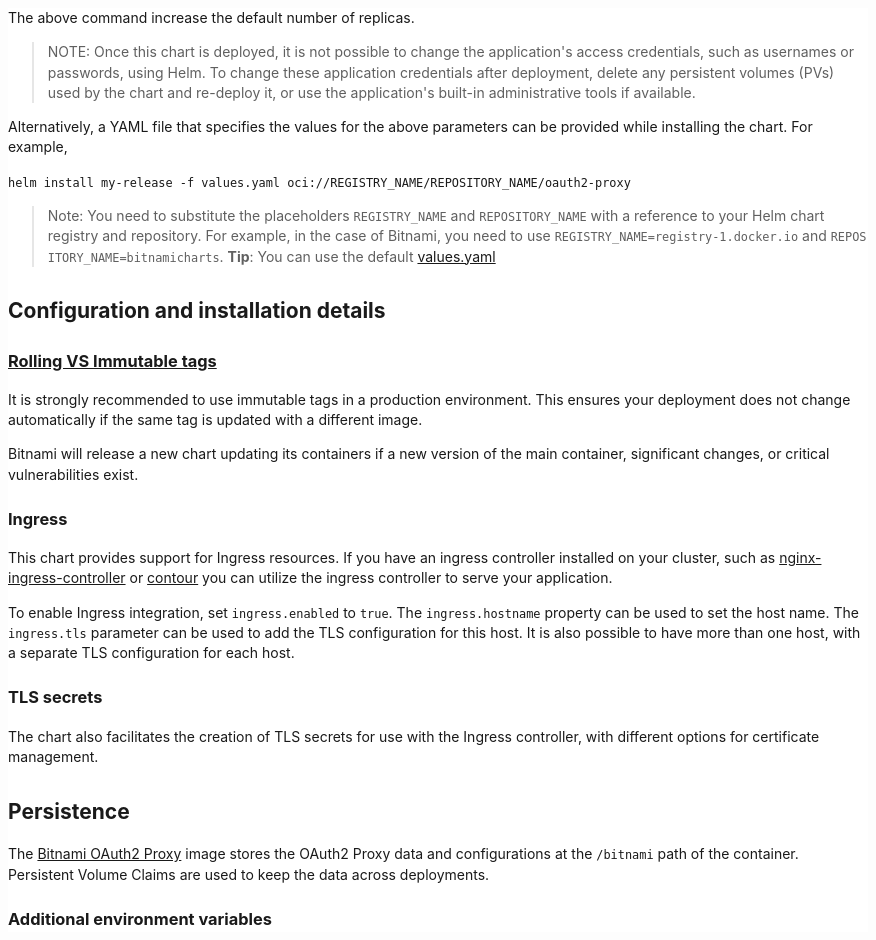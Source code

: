 The above command increase the default number of replicas.

> NOTE: Once this chart is deployed, it is not possible to change the application's access credentials, such as usernames or passwords, using Helm. To change these application credentials after deployment, delete any persistent volumes (PVs) used by the chart and re-deploy it, or use the application's built-in administrative tools if available.

Alternatively, a YAML file that specifies the values for the above parameters can be provided while installing the chart. For example,

```console
helm install my-release -f values.yaml oci://REGISTRY_NAME/REPOSITORY_NAME/oauth2-proxy
```

> Note: You need to substitute the placeholders `REGISTRY_NAME` and `REPOSITORY_NAME` with a reference to your Helm chart registry and repository. For example, in the case of Bitnami, you need to use `REGISTRY_NAME=registry-1.docker.io` and `REPOSITORY_NAME=bitnamicharts`.
> **Tip**: You can use the default [values.yaml](values.yaml)

## Configuration and installation details

### [Rolling VS Immutable tags](https://docs.bitnami.com/containers/how-to/understand-rolling-tags-containers/)

It is strongly recommended to use immutable tags in a production environment. This ensures your deployment does not change automatically if the same tag is updated with a different image.

Bitnami will release a new chart updating its containers if a new version of the main container, significant changes, or critical vulnerabilities exist.

### Ingress

This chart provides support for Ingress resources. If you have an ingress controller installed on your cluster, such as [nginx-ingress-controller](https://github.com/bitnami/charts/tree/main/bitnami/nginx-ingress-controller) or [contour](https://github.com/bitnami/charts/tree/main/bitnami/contour) you can utilize the ingress controller to serve your application.

To enable Ingress integration, set `ingress.enabled` to `true`. The `ingress.hostname` property can be used to set the host name. The `ingress.tls` parameter can be used to add the TLS configuration for this host. It is also possible to have more than one host, with a separate TLS configuration for each host.

### TLS secrets

The chart also facilitates the creation of TLS secrets for use with the Ingress controller, with different options for certificate management.

## Persistence

The [Bitnami OAuth2 Proxy](https://github.com/bitnami/containers/tree/main/bitnami/oauth2-proxy) image stores the OAuth2 Proxy data and configurations at the `/bitnami` path of the container. Persistent Volume Claims are used to keep the data across deployments.

### Additional environment variables
